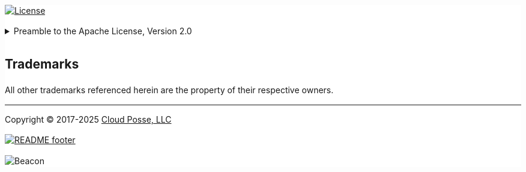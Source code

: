 <a href="https://opensource.org/licenses/Apache-2.0"><img src="https://img.shields.io/badge/License-Apache%202.0-blue.svg?style=for-the-badge" alt="License"></a>

<details><summary>Preamble to the Apache License, Version 2.0</summary></details>

## Trademarks

All other trademarks referenced herein are the property of their respective owners.


---
Copyright © 2017-2025 [Cloud Posse, LLC](https://cpco.io/copyright)


<a href="https://cloudposse.com/readme/footer/link?utm_source=github&utm_medium=readme&utm_campaign=cloudposse-terraform-components/aws-account&utm_content=readme_footer_link"><img alt="README footer" src="https://cloudposse.com/readme/footer/img"/></a>

<img alt="Beacon" width="0" src="https://ga-beacon.cloudposse.com/UA-76589703-4/cloudposse-terraform-components/aws-account?pixel&cs=github&cm=readme&an=aws-account"/>
